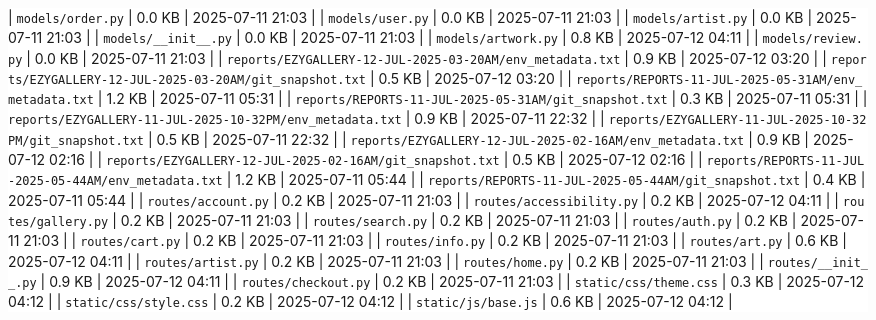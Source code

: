 | `models/order.py` | 0.0 KB | 2025-07-11 21:03 |
| `models/user.py` | 0.0 KB | 2025-07-11 21:03 |
| `models/artist.py` | 0.0 KB | 2025-07-11 21:03 |
| `models/__init__.py` | 0.0 KB | 2025-07-11 21:03 |
| `models/artwork.py` | 0.8 KB | 2025-07-12 04:11 |
| `models/review.py` | 0.0 KB | 2025-07-11 21:03 |
| `reports/EZYGALLERY-12-JUL-2025-03-20AM/env_metadata.txt` | 0.9 KB | 2025-07-12 03:20 |
| `reports/EZYGALLERY-12-JUL-2025-03-20AM/git_snapshot.txt` | 0.5 KB | 2025-07-12 03:20 |
| `reports/REPORTS-11-JUL-2025-05-31AM/env_metadata.txt` | 1.2 KB | 2025-07-11 05:31 |
| `reports/REPORTS-11-JUL-2025-05-31AM/git_snapshot.txt` | 0.3 KB | 2025-07-11 05:31 |
| `reports/EZYGALLERY-11-JUL-2025-10-32PM/env_metadata.txt` | 0.9 KB | 2025-07-11 22:32 |
| `reports/EZYGALLERY-11-JUL-2025-10-32PM/git_snapshot.txt` | 0.5 KB | 2025-07-11 22:32 |
| `reports/EZYGALLERY-12-JUL-2025-02-16AM/env_metadata.txt` | 0.9 KB | 2025-07-12 02:16 |
| `reports/EZYGALLERY-12-JUL-2025-02-16AM/git_snapshot.txt` | 0.5 KB | 2025-07-12 02:16 |
| `reports/REPORTS-11-JUL-2025-05-44AM/env_metadata.txt` | 1.2 KB | 2025-07-11 05:44 |
| `reports/REPORTS-11-JUL-2025-05-44AM/git_snapshot.txt` | 0.4 KB | 2025-07-11 05:44 |
| `routes/account.py` | 0.2 KB | 2025-07-11 21:03 |
| `routes/accessibility.py` | 0.2 KB | 2025-07-12 04:11 |
| `routes/gallery.py` | 0.2 KB | 2025-07-11 21:03 |
| `routes/search.py` | 0.2 KB | 2025-07-11 21:03 |
| `routes/auth.py` | 0.2 KB | 2025-07-11 21:03 |
| `routes/cart.py` | 0.2 KB | 2025-07-11 21:03 |
| `routes/info.py` | 0.2 KB | 2025-07-11 21:03 |
| `routes/art.py` | 0.6 KB | 2025-07-12 04:11 |
| `routes/artist.py` | 0.2 KB | 2025-07-11 21:03 |
| `routes/home.py` | 0.2 KB | 2025-07-11 21:03 |
| `routes/__init__.py` | 0.9 KB | 2025-07-12 04:11 |
| `routes/checkout.py` | 0.2 KB | 2025-07-11 21:03 |
| `static/css/theme.css` | 0.3 KB | 2025-07-12 04:12 |
| `static/css/style.css` | 0.2 KB | 2025-07-12 04:12 |
| `static/js/base.js` | 0.6 KB | 2025-07-12 04:12 |
